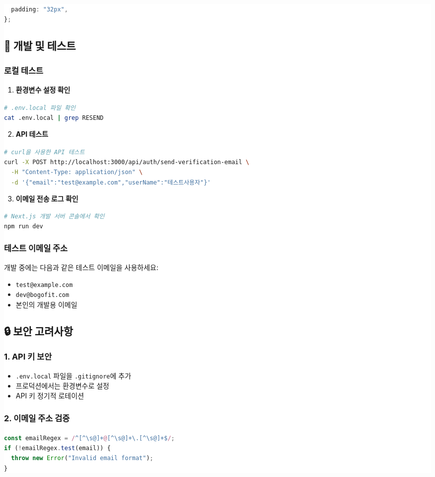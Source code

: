 ```typescript
  padding: "32px",
};
```

## 🧪 개발 및 테스트

### 로컬 테스트

1. **환경변수 설정 확인**

```bash
# .env.local 파일 확인
cat .env.local | grep RESEND
```

2. **API 테스트**

```bash
# curl을 사용한 API 테스트
curl -X POST http://localhost:3000/api/auth/send-verification-email \
  -H "Content-Type: application/json" \
  -d '{"email":"test@example.com","userName":"테스트사용자"}'
```

3. **이메일 전송 로그 확인**

```bash
# Next.js 개발 서버 콘솔에서 확인
npm run dev
```

### 테스트 이메일 주소

개발 중에는 다음과 같은 테스트 이메일을 사용하세요:

- `test@example.com`
- `dev@bogofit.com`
- 본인의 개발용 이메일

## 🔒 보안 고려사항

### 1. API 키 보안

- `.env.local` 파일을 `.gitignore`에 추가
- 프로덕션에서는 환경변수로 설정
- API 키 정기적 로테이션

### 2. 이메일 주소 검증

```typescript
const emailRegex = /^[^\s@]+@[^\s@]+\.[^\s@]+$/;
if (!emailRegex.test(email)) {
  throw new Error("Invalid email format");
}
```
